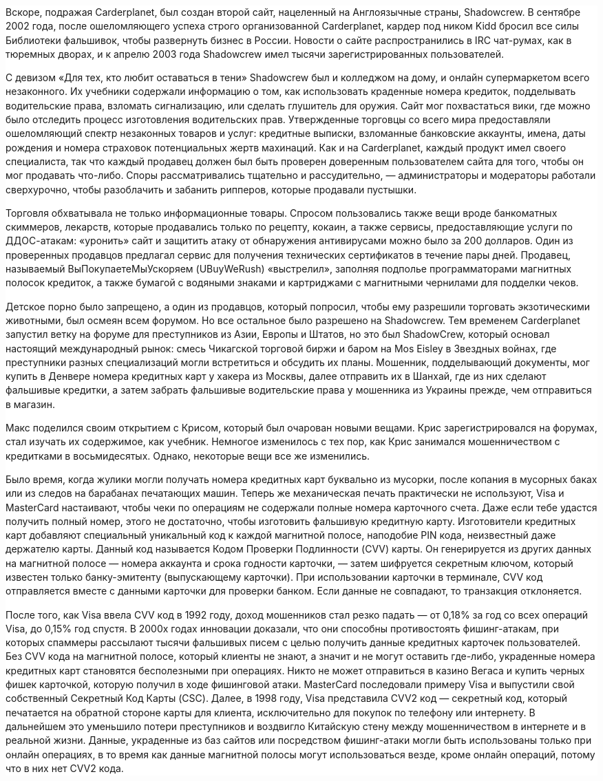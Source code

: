 Вскоре, подражая Carderplanet, был создан второй сайт, нацеленный на Англоязычные страны, Shadowcrew. В сентябре 2002 года, после ошеломляющего успеха строго организованной Carderplanet, кардер под ником Kidd бросил все силы Библиотеки фальшивок, чтобы развернуть бизнес в России. Новости о сайте распространились в IRC чат-румах, как в тюремных дворах, и к апрелю 2003 года Shadowcrew имел тысячи зарегистрированных пользователей.

С девизом «Для тех, кто любит оставаться в тени» Shadowcrew был и колледжом на дому, и онлайн супермаркетом всего незаконного.
Их учебники содержали информацию о том, как использовать краденные номера кредиток, подделывать водительские права, взломать сигнализацию, или сделать глушитель для оружия. Сайт мог похвастаться вики, где можно было отследить процесс изготовления водительских прав. Утвержденные торговцы со всего мира предоставляли ошеломляющий спектр незаконных товаров и услуг: кредитные выписки, взломанные банковские аккаунты, имена, даты рождения и номера страховок потенциальных жертв махинаций. Как и на Carderplanet, каждый продукт имел своего специалиста, так что каждый продавец должен был быть проверен доверенным пользователем сайта для того, чтобы он мог продавать что-либо. Споры рассматривались тщательно и рассудительно, — администраторы и модераторы работали сверхурочно, чтобы разоблачить и забанить рипперов, которые продавали пустышки.

Торговля обхватывала не только информационные товары. Спросом пользовались также вещи вроде банкоматных скиммеров, лекарств, которые продавались только по рецепту, кокаин, а также сервисы, предоставляющие услуги по ДДОС-атакам: «уронить» сайт и защитить атаку от обнаружения антивирусами можно было за 200 долларов. Один из проверенных продавцов предлагал сервис для получения технических сертификатов в течение пары дней. Продавец, называемый ВыПокупаетеМыУскоряем (UBuyWeRush) «выстрелил», заполняя подполье программаторами магнитных полосок кредиток, а также бумагой с водяными знаками и картриджами с магнитными чернилами для подделки чеков.

Детское порно было запрещено, а один из продавцов, который попросил, чтобы ему разрешили торговать экзотическими животными, был осмеян всем форумом. Но все остальное было разрешено на Shadowcrew. Тем временем Carderplanet запустил ветку на форуме для преступников из Азии, Европы и Штатов, но это был ShadowCrew, который основал настоящий международный рынок: смесь Чикагской торговой биржи и баром на Mos Eisley в Звездных войнах, где преступники разных специализаций могли встретиться и обсудить их планы. Мошенник, подделывающий документы, мог купить в Денвере номера кредитных карт у хакера из Москвы, далее отправить их в Шанхай, где из них сделают фальшивые кредитки, а затем забрать фальшивые водительские права у мошенника из Украины прежде, чем отправиться в магазин.

Макс поделился своим открытием с Крисом, который был очарован новыми вещами. Крис зарегистрировался на форумах, стал изучать их содержимое, как учебник. Немногое изменилось с тех пор, как Крис занимался мошенничеством с кредитками в восьмидесятых. Однако, некоторые вещи все же изменились.

Было время, когда жулики могли получать номера кредитных карт буквально из мусорки, после копания в мусорных баках или из следов на барабанах печатающих машин. Теперь же механическая печать практически не используют, Visa и MasterCard настаивают, чтобы чеки по операциям не содержали полные номера карточного счета. Даже если тебе удастся получить полный номер, этого не достаточно, чтобы изготовить фальшивую кредитную карту. Изготовители кредитных карт добавляют специальный уникальный код к каждой магнитной полосе, наподобие PIN кода, неизвестный даже держателю карты. Данный код называется Кодом Проверки Подлинности (CVV) карты. Он генерируется из других данных на магнитной полосе — номера аккаунта и срока годности карточки, — затем шифруется секретным ключом, который известен только банку-эмитенту (выпускающему карточки). При использовании карточки в терминале, CVV код отправляется вместе с данными карточки для проверки банком. Если данные не совпадают, то транзакция отклоняется.

После того, как Visa ввела CVV код в 1992 году, доход мошенников стал резко падать — от 0,18% за год со всех операций Visa, до 0,15% год спустя. В 2000х годах инновации доказали, что они способны противостоять фишинг-атакам, при которых спаммеры рассылают тысячи фальшивых писем с целью получить данные кредитных карточек пользователей. Без CVV кода на магнитной полосе, который клиенты не знают, а значит и не могут оставить где-либо, украденные номера кредитных карт становятся бесполезными при операциях. Никто не может отправиться в казино Вегаса и купить черных фишек карточкой, которую получил в ходе фишинговой атаки. MasterCard последовали примеру Visa и выпустили свой собственный Секретный Код Карты (CSC). Далее, в 1998 году, Visa представила CVV2 код — секретный код, который печатается на обратной стороне карты для клиента, исключительно для покупок по телефону или интернету. В дальнейшем это уменьшило потери преступников и воздвигло Китайскую стену между мошенничеством в интернете и в реальной жизни. Данные, украденные из баз сайтов или посредством фишинг-атаки могли быть использованы только при онлайн операциях, в то время как данные магнитной полосы могут использоваться везде, кроме онлайн операций, потому что в них нет CVV2 кода.
